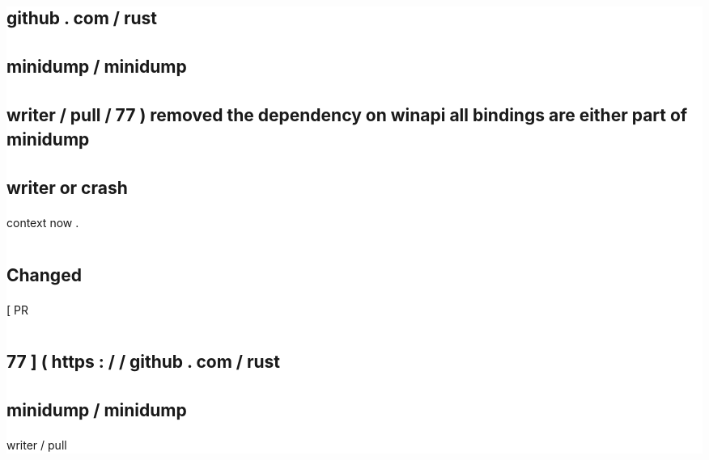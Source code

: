 github
.
com
/
rust
-
minidump
/
minidump
-
writer
/
pull
/
77
)
removed
the
dependency
on
winapi
all
bindings
are
either
part
of
minidump
-
writer
or
crash
-
context
now
.
#
#
#
Changed
-
[
PR
#
77
]
(
https
:
/
/
github
.
com
/
rust
-
minidump
/
minidump
-
writer
/
pull